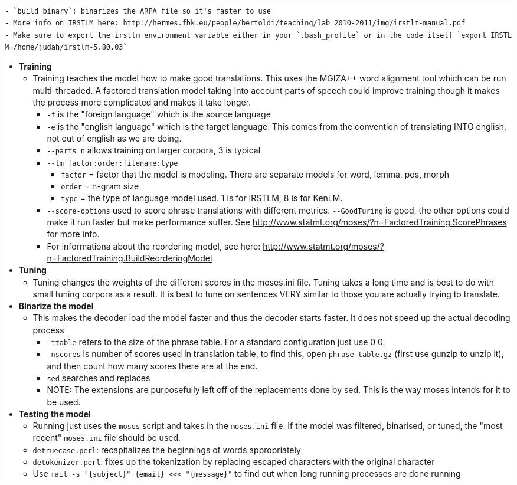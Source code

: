     - `build_binary`: binarizes the ARPA file so it's faster to use
    - More info on IRSTLM here: http://hermes.fbk.eu/people/bertoldi/teaching/lab_2010-2011/img/irstlm-manual.pdf
    - Make sure to export the irstlm environment variable either in your `.bash_profile` or in the code itself `export IRSTLM=/home/judah/irstlm-5.80.03`
- **Training**
  - Training teaches the model how to make good translations. This uses the MGIZA++ word alignment tool which can be run multi-threaded. A factored translation model taking into account parts of speech could improve training though it makes the process more complicated and makes it take longer.
    - `-f` is the "foreign language" which is the source language
    - `-e` is the "english language" which is the target language. This comes from the convention of translating INTO english, not out of english as we are doing.
    - `--parts n` allows training on larger corpora, 3 is typical
    - `--lm factor:order:filename:type`
      - `factor` = factor that the model is modeling. There are separate models for word, lemma, pos, morph
      - `order` = n-gram size
      - `type` = the type of language model used. 1 is for IRSTLM, 8 is for KenLM.
    - `--score-options` used to score phrase translations with different metrics. `--GoodTuring` is good, the other options could make it run faster but make performance suffer. See http://www.statmt.org/moses/?n=FactoredTraining.ScorePhrases for more info.
    - For informationa about the reordering model, see here: http://www.statmt.org/moses/?n=FactoredTraining.BuildReorderingModel
- **Tuning**
  - Tuning changes the weights of the different scores in the moses.ini file. Tuning takes a long time and is best to do with small tuning corpora as a result. It is best to tune on sentences VERY similar to those you are actually trying to translate.  
- **Binarize the model**
  - This makes the decoder load the model faster and thus the decoder starts faster. It does not speed up the actual decoding process
    - `-ttable` refers to the size of the phrase table. For a standard configuration just use 0 0.
    - `-nscores` is number of scores used in translation table, to find this, open `phrase-table.gz` (first use gunzip to unzip it), and then count how many scores there are at the end.
    - `sed` searches and replaces
    - NOTE: The extensions are purposefully left off of the replacements done by sed. This is the way moses intends for it to be used.
- **Testing the model**
  - Running just uses the `moses` script and takes in the `moses.ini` file. If the model was filtered, binarised, or tuned, the "most recent" `moses.ini` file should be used.
  - `detruecase.perl`: recapitalizes the beginnings of words appropriately
  - `detokenizer.perl`: fixes up the tokenization by replacing escaped characters with the original character
  - Use `mail -s "{subject}" {email} <<< "{message}"`  to find out when long running processes are done running 
